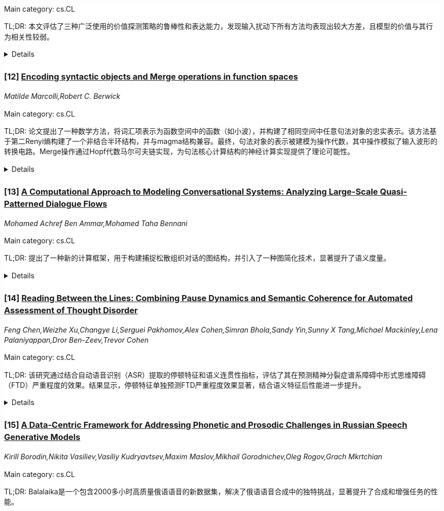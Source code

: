 Main category: cs.CL

TL;DR: 本文评估了三种广泛使用的价值探测策略的鲁棒性和表达能力，发现输入扰动下所有方法均表现出较大方差，且模型的价值与其行为相关性较弱。


<details><summary>Details</summary></details>


### [12] [Encoding syntactic objects and Merge operations in function spaces](https://arxiv.org/abs/2507.13501)
*Matilde Marcolli,Robert C. Berwick*

Main category: cs.CL

TL;DR: 论文提出了一种数学方法，将词汇项表示为函数空间中的函数（如小波），并构建了相同空间中任意句法对象的忠实表示。该方法基于第二Renyi熵构建了一个非结合半环结构，并与magma结构兼容。最终，句法对象的表示被建模为操作代数，其中操作模拟了输入波形的转换电路。Merge操作通过Hopf代数马尔可夫链实现，为句法核心计算结构的神经计算实现提供了理论可能性。


<details><summary>Details</summary></details>


### [13] [A Computational Approach to Modeling Conversational Systems: Analyzing Large-Scale Quasi-Patterned Dialogue Flows](https://arxiv.org/abs/2507.13544)
*Mohamed Achref Ben Ammar,Mohamed Taha Bennani*

Main category: cs.CL

TL;DR: 提出了一种新的计算框架，用于构建捕捉松散组织对话的图结构，并引入了一种图简化技术，显著提升了语义度量。


<details><summary>Details</summary></details>


### [14] [Reading Between the Lines: Combining Pause Dynamics and Semantic Coherence for Automated Assessment of Thought Disorder](https://arxiv.org/abs/2507.13551)
*Feng Chen,Weizhe Xu,Changye Li,Serguei Pakhomov,Alex Cohen,Simran Bhola,Sandy Yin,Sunny X Tang,Michael Mackinley,Lena Palaniyappan,Dror Ben-Zeev,Trevor Cohen*

Main category: cs.CL

TL;DR: 该研究通过结合自动语音识别（ASR）提取的停顿特征和语义连贯性指标，评估了其在预测精神分裂症谱系障碍中形式思维障碍（FTD）严重程度的效果。结果显示，停顿特征单独预测FTD严重程度效果显著，结合语义特征后性能进一步提升。


<details><summary>Details</summary></details>


### [15] [A Data-Centric Framework for Addressing Phonetic and Prosodic Challenges in Russian Speech Generative Models](https://arxiv.org/abs/2507.13563)
*Kirill Borodin,Nikita Vasiliev,Vasiliy Kudryavtsev,Maxim Maslov,Mikhail Gorodnichev,Oleg Rogov,Grach Mkrtchian*

Main category: cs.CL

TL;DR: Balalaika是一个包含2000多小时高质量俄语语音的新数据集，解决了俄语语音合成中的独特挑战，显著提升了合成和增强任务的性能。

